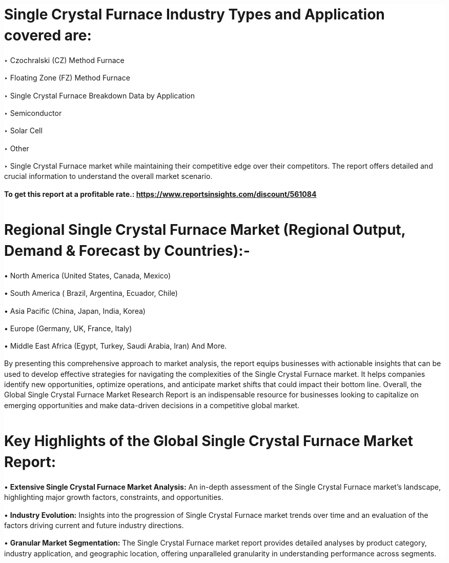 # <strong>Single Crystal Furnace Industry Types and Application covered are:</strong>

‣ Czochralski (CZ) Method Furnace

   ‣ Floating Zone (FZ) Method Furnace

‣ Single Crystal Furnace Breakdown Data by Application

   ‣ Semiconductor

   ‣ Solar Cell

   ‣ Other

   ‣ Single Crystal Furnace market while maintaining their competitive edge over their competitors. The report offers detailed and crucial information to understand the overall market scenario.

<strong>To get this report at a profitable rate.: <a href=https://www.reportsinsights.com/discount/561084>https://www.reportsinsights.com/discount/561084</a></strong></font>

# <strong>Regional Single Crystal Furnace Market (Regional Output, Demand &amp; Forecast by Countries):-</strong>

• North America (United States, Canada, Mexico)

• South America ( Brazil, Argentina, Ecuador, Chile)

• Asia Pacific (China, Japan, India, Korea)

• Europe (Germany, UK, France, Italy)

• Middle East Africa (Egypt, Turkey, Saudi Arabia, Iran) And More.

By presenting this comprehensive approach to market analysis, the report equips businesses with actionable insights that can be used to develop effective strategies for navigating the complexities of the Single Crystal Furnace market. It helps companies identify new opportunities, optimize operations, and anticipate market shifts that could impact their bottom line. Overall, the Global Single Crystal Furnace Market Research Report is an indispensable resource for businesses looking to capitalize on emerging opportunities and make data-driven decisions in a competitive global market.

# <strong>Key Highlights of the Global Single Crystal Furnace Market Report:</strong>

• <strong>Extensive Single Crystal Furnace Market Analysis:</strong> An in-depth assessment of the Single Crystal Furnace market’s landscape, highlighting major growth factors, constraints, and opportunities.

• <strong>Industry Evolution:</strong> Insights into the progression of Single Crystal Furnace market trends over time and an evaluation of the factors driving current and future industry directions.

• <strong>Granular Market Segmentation:</strong> The Single Crystal Furnace market report provides detailed analyses by product category, industry application, and geographic location, offering unparalleled granularity in understanding performance across segments.
